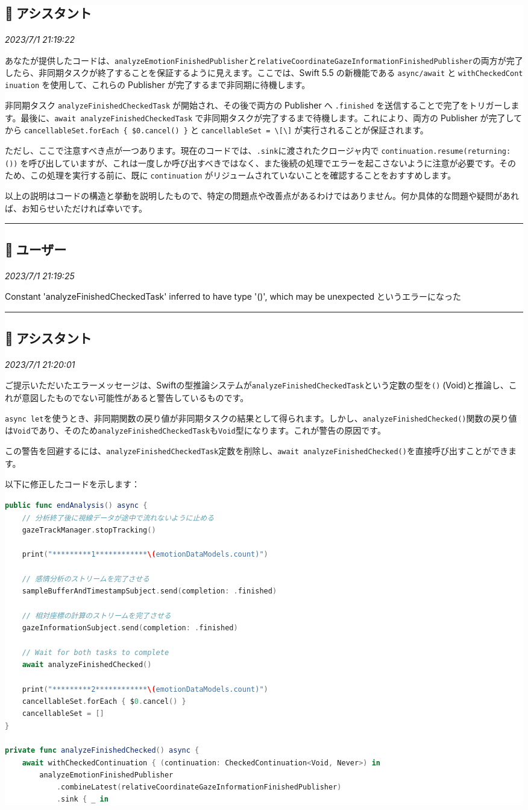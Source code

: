 
## 🤖 アシスタント
*2023/7/1 21:19:22*

あなたが提供したコードは、`analyzeEmotionFinishedPublisher`と`relativeCoordinateGazeInformationFinishedPublisher`の両方が完了したら、非同期タスクが終了することを保証するように見えます。ここでは、Swift 5.5 の新機能である `async/await` と `withCheckedContinuation` を使用して、これらの Publisher が完了するまで非同期に待機します。

非同期タスク `analyzeFinishedCheckedTask` が開始され、その後で両方の Publisher へ `.finished` を送信することで完了をトリガーします。最後に、`await analyzeFinishedCheckedTask` で非同期タスクが完了するまで待機します。これにより、両方の Publisher が完了してから `cancellableSet.forEach { $0.cancel() }` と `cancellableSet = \[\]` が実行されることが保証されます。

ただし、ここで注意すべき点が一つあります。現在のコードでは、`.sink`に渡されたクロージャ内で `continuation.resume(returning: ())` を呼び出していますが、これは一度しか呼び出すべきではなく、また後続の処理でエラーを起こさないように注意が必要です。そのため、この処理を実行する前に、既に `continuation` がリジュームされていないことを確認することをおすすめします。

以上の説明はコードの構造と挙動を説明したもので、特定の問題点や改善点があるわけではありません。何か具体的な問題や疑問があれば、お知らせいただければ幸いです。

---

## 👤 ユーザー
*2023/7/1 21:19:25*

Constant 'analyzeFinishedCheckedTask' inferred to have type '()', which may be unexpected というエラーになった

---

## 🤖 アシスタント
*2023/7/1 21:20:01*

ご提示いただいたエラーメッセージは、Swiftの型推論システムが`analyzeFinishedCheckedTask`という定数の型を`()` (Void)と推論し、これが意図したものでない可能性があると警告しているものです。

`async let`を使うとき、非同期関数の戻り値が非同期タスクの結果として得られます。しかし、`analyzeFinishedChecked()`関数の戻り値は`Void`であり、そのため`analyzeFinishedCheckedTask`も`Void`型になります。これが警告の原因です。

この警告を回避するには、`analyzeFinishedCheckedTask`定数を削除し、`await analyzeFinishedChecked()`を直接呼び出すことができます。

以下に修正したコードを示します：

```swift
public func endAnalysis() async {
    // 分析終了後に視線データが途中で流れないように止める
    gazeTrackManager.stopTracking()
    
    print("*********1************\(emotionDataModels.count)")
    
    // 感情分析のストリームを完了させる
    sampleBufferAndTimestampSubject.send(completion: .finished)
    
    // 相対座標の計算のストリームを完了させる
    gazeInformationSubject.send(completion: .finished)
    
    // Wait for both tasks to complete
    await analyzeFinishedChecked()
    
    print("*********2************\(emotionDataModels.count)")
    cancellableSet.forEach { $0.cancel() }
    cancellableSet = []
}

private func analyzeFinishedChecked() async {
    await withCheckedContinuation { (continuation: CheckedContinuation<Void, Never>) in
        analyzeEmotionFinishedPublisher
            .combineLatest(relativeCoordinateGazeInformationFinishedPublisher)
            .sink { _ in
```